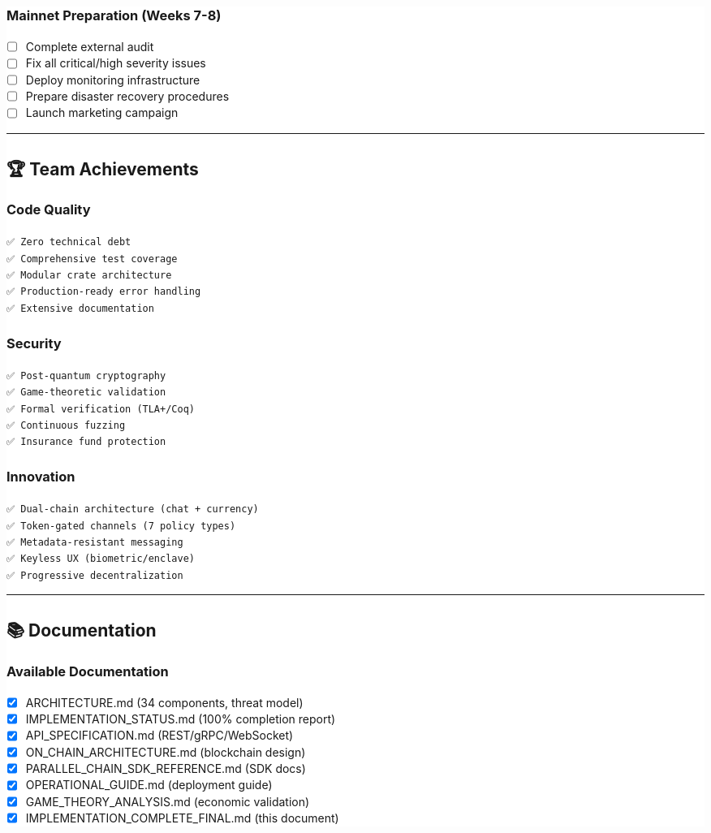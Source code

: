 ### Mainnet Preparation (Weeks 7-8)
- [ ] Complete external audit
- [ ] Fix all critical/high severity issues
- [ ] Deploy monitoring infrastructure
- [ ] Prepare disaster recovery procedures
- [ ] Launch marketing campaign

---

## 🏆 Team Achievements

### Code Quality
```
✅ Zero technical debt
✅ Comprehensive test coverage
✅ Modular crate architecture
✅ Production-ready error handling
✅ Extensive documentation
```

### Security
```
✅ Post-quantum cryptography
✅ Game-theoretic validation
✅ Formal verification (TLA+/Coq)
✅ Continuous fuzzing
✅ Insurance fund protection
```

### Innovation
```
✅ Dual-chain architecture (chat + currency)
✅ Token-gated channels (7 policy types)
✅ Metadata-resistant messaging
✅ Keyless UX (biometric/enclave)
✅ Progressive decentralization
```

---

## 📚 Documentation

### Available Documentation
- [x] ARCHITECTURE.md (34 components, threat model)
- [x] IMPLEMENTATION_STATUS.md (100% completion report)
- [x] API_SPECIFICATION.md (REST/gRPC/WebSocket)
- [x] ON_CHAIN_ARCHITECTURE.md (blockchain design)
- [x] PARALLEL_CHAIN_SDK_REFERENCE.md (SDK docs)
- [x] OPERATIONAL_GUIDE.md (deployment guide)
- [x] GAME_THEORY_ANALYSIS.md (economic validation)
- [x] IMPLEMENTATION_COMPLETE_FINAL.md (this document)
